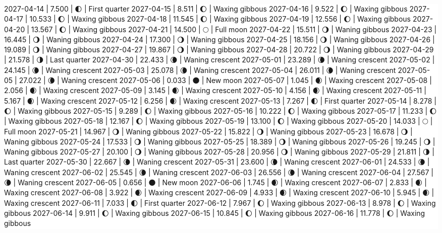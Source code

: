 2027-04-14 |  7.500 | 🌓 | First quarter
2027-04-15 |  8.511 | 🌔 | Waxing gibbous
2027-04-16 |  9.522 | 🌔 | Waxing gibbous
2027-04-17 | 10.533 | 🌔 | Waxing gibbous
2027-04-18 | 11.545 | 🌔 | Waxing gibbous
2027-04-19 | 12.556 | 🌔 | Waxing gibbous
2027-04-20 | 13.567 | 🌔 | Waxing gibbous
2027-04-21 | 14.500 | 🌕 | Full moon
2027-04-22 | 15.511 | 🌖 | Waning gibbous
2027-04-23 | 16.445 | 🌖 | Waning gibbous
2027-04-24 | 17.300 | 🌖 | Waning gibbous
2027-04-25 | 18.156 | 🌖 | Waning gibbous
2027-04-26 | 19.089 | 🌖 | Waning gibbous
2027-04-27 | 19.867 | 🌖 | Waning gibbous
2027-04-28 | 20.722 | 🌖 | Waning gibbous
2027-04-29 | 21.578 | 🌗 | Last quarter
2027-04-30 | 22.433 | 🌘 | Waning crescent
2027-05-01 | 23.289 | 🌘 | Waning crescent
2027-05-02 | 24.145 | 🌘 | Waning crescent
2027-05-03 | 25.078 | 🌘 | Waning crescent
2027-05-04 | 26.011 | 🌘 | Waning crescent
2027-05-05 | 27.022 | 🌘 | Waning crescent
2027-05-06 |  0.033 | 🌑 | New moon
2027-05-07 |  1.045 | 🌒 | Waxing crescent
2027-05-08 |  2.056 | 🌒 | Waxing crescent
2027-05-09 |  3.145 | 🌒 | Waxing crescent
2027-05-10 |  4.156 | 🌒 | Waxing crescent
2027-05-11 |  5.167 | 🌒 | Waxing crescent
2027-05-12 |  6.256 | 🌒 | Waxing crescent
2027-05-13 |  7.267 | 🌓 | First quarter
2027-05-14 |  8.278 | 🌔 | Waxing gibbous
2027-05-15 |  9.289 | 🌔 | Waxing gibbous
2027-05-16 | 10.222 | 🌔 | Waxing gibbous
2027-05-17 | 11.233 | 🌔 | Waxing gibbous
2027-05-18 | 12.167 | 🌔 | Waxing gibbous
2027-05-19 | 13.100 | 🌔 | Waxing gibbous
2027-05-20 | 14.033 | 🌕 | Full moon
2027-05-21 | 14.967 | 🌖 | Waning gibbous
2027-05-22 | 15.822 | 🌖 | Waning gibbous
2027-05-23 | 16.678 | 🌖 | Waning gibbous
2027-05-24 | 17.533 | 🌖 | Waning gibbous
2027-05-25 | 18.389 | 🌖 | Waning gibbous
2027-05-26 | 19.245 | 🌖 | Waning gibbous
2027-05-27 | 20.100 | 🌖 | Waning gibbous
2027-05-28 | 20.956 | 🌖 | Waning gibbous
2027-05-29 | 21.811 | 🌗 | Last quarter
2027-05-30 | 22.667 | 🌘 | Waning crescent
2027-05-31 | 23.600 | 🌘 | Waning crescent
2027-06-01 | 24.533 | 🌘 | Waning crescent
2027-06-02 | 25.545 | 🌘 | Waning crescent
2027-06-03 | 26.556 | 🌘 | Waning crescent
2027-06-04 | 27.567 | 🌘 | Waning crescent
2027-06-05 |  0.656 | 🌑 | New moon
2027-06-06 |  1.745 | 🌒 | Waxing crescent
2027-06-07 |  2.833 | 🌒 | Waxing crescent
2027-06-08 |  3.922 | 🌒 | Waxing crescent
2027-06-09 |  4.933 | 🌒 | Waxing crescent
2027-06-10 |  5.945 | 🌒 | Waxing crescent
2027-06-11 |  7.033 | 🌓 | First quarter
2027-06-12 |  7.967 | 🌔 | Waxing gibbous
2027-06-13 |  8.978 | 🌔 | Waxing gibbous
2027-06-14 |  9.911 | 🌔 | Waxing gibbous
2027-06-15 | 10.845 | 🌔 | Waxing gibbous
2027-06-16 | 11.778 | 🌔 | Waxing gibbous
